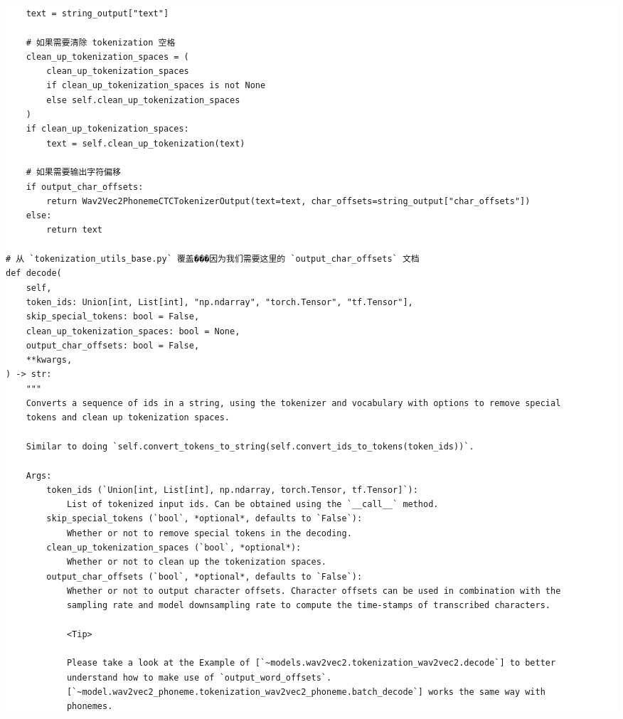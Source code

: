         text = string_output["text"]

        # 如果需要清除 tokenization 空格
        clean_up_tokenization_spaces = (
            clean_up_tokenization_spaces
            if clean_up_tokenization_spaces is not None
            else self.clean_up_tokenization_spaces
        )
        if clean_up_tokenization_spaces:
            text = self.clean_up_tokenization(text)

        # 如果需要输出字符偏移
        if output_char_offsets:
            return Wav2Vec2PhonemeCTCTokenizerOutput(text=text, char_offsets=string_output["char_offsets"])
        else:
            return text

    # 从 `tokenization_utils_base.py` 覆盖���因为我们需要这里的 `output_char_offsets` 文档
    def decode(
        self,
        token_ids: Union[int, List[int], "np.ndarray", "torch.Tensor", "tf.Tensor"],
        skip_special_tokens: bool = False,
        clean_up_tokenization_spaces: bool = None,
        output_char_offsets: bool = False,
        **kwargs,
    ) -> str:
        """
        Converts a sequence of ids in a string, using the tokenizer and vocabulary with options to remove special
        tokens and clean up tokenization spaces.

        Similar to doing `self.convert_tokens_to_string(self.convert_ids_to_tokens(token_ids))`.

        Args:
            token_ids (`Union[int, List[int], np.ndarray, torch.Tensor, tf.Tensor]`):
                List of tokenized input ids. Can be obtained using the `__call__` method.
            skip_special_tokens (`bool`, *optional*, defaults to `False`):
                Whether or not to remove special tokens in the decoding.
            clean_up_tokenization_spaces (`bool`, *optional*):
                Whether or not to clean up the tokenization spaces.
            output_char_offsets (`bool`, *optional*, defaults to `False`):
                Whether or not to output character offsets. Character offsets can be used in combination with the
                sampling rate and model downsampling rate to compute the time-stamps of transcribed characters.

                <Tip>

                Please take a look at the Example of [`~models.wav2vec2.tokenization_wav2vec2.decode`] to better
                understand how to make use of `output_word_offsets`.
                [`~model.wav2vec2_phoneme.tokenization_wav2vec2_phoneme.batch_decode`] works the same way with
                phonemes.
